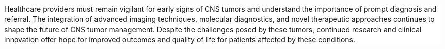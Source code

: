 Healthcare providers must remain vigilant for early signs of CNS tumors and understand the importance of prompt diagnosis and referral. The integration of advanced imaging techniques, molecular diagnostics, and novel therapeutic approaches continues to shape the future of CNS tumor management. Despite the challenges posed by these tumors, continued research and clinical innovation offer hope for improved outcomes and quality of life for patients affected by these conditions.
